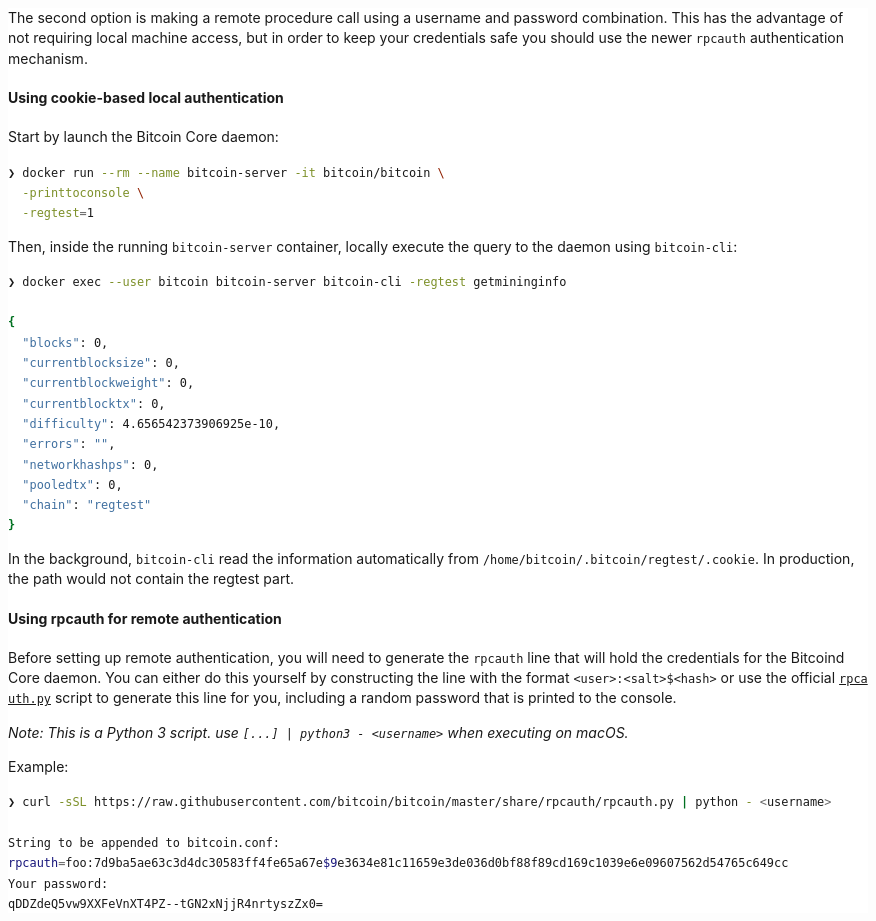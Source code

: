 The second option is making a remote procedure call using a username and password combination. This has the advantage of not requiring local machine access, but in order to keep your credentials safe you should use the newer `rpcauth` authentication mechanism.

#### Using cookie-based local authentication

Start by launch the Bitcoin Core daemon:

```sh
❯ docker run --rm --name bitcoin-server -it bitcoin/bitcoin \
  -printtoconsole \
  -regtest=1
```

Then, inside the running `bitcoin-server` container, locally execute the query to the daemon using `bitcoin-cli`:

```sh
❯ docker exec --user bitcoin bitcoin-server bitcoin-cli -regtest getmininginfo

{
  "blocks": 0,
  "currentblocksize": 0,
  "currentblockweight": 0,
  "currentblocktx": 0,
  "difficulty": 4.656542373906925e-10,
  "errors": "",
  "networkhashps": 0,
  "pooledtx": 0,
  "chain": "regtest"
}
```

In the background, `bitcoin-cli` read the information automatically from `/home/bitcoin/.bitcoin/regtest/.cookie`. In production, the path would not contain the regtest part.

#### Using rpcauth for remote authentication

Before setting up remote authentication, you will need to generate the `rpcauth` line that will hold the credentials for the Bitcoind Core daemon. You can either do this yourself by constructing the line with the format `<user>:<salt>$<hash>` or use the official [`rpcauth.py`](https://github.com/bitcoin/bitcoin/blob/master/share/rpcauth/rpcauth.py)  script to generate this line for you, including a random password that is printed to the console.

_Note: This is a Python 3 script. use `[...] | python3 - <username>` when executing on macOS._

Example:

```sh
❯ curl -sSL https://raw.githubusercontent.com/bitcoin/bitcoin/master/share/rpcauth/rpcauth.py | python - <username>

String to be appended to bitcoin.conf:
rpcauth=foo:7d9ba5ae63c3d4dc30583ff4fe65a67e$9e3634e81c11659e3de036d0bf88f89cd169c1039e6e09607562d54765c649cc
Your password:
qDDZdeQ5vw9XXFeVnXT4PZ--tGN2xNjjR4nrtyszZx0=
```


[docker-hub-url]: https://hub.docker.com/r/bitcoin/bitcoin
[docker-pulls-image]: https://img.shields.io/docker/pulls/bitcoin/bitcoin.svg?style=flat-square
[docker-size-image]: https://img.shields.io/docker/image-size/bitcoin/bitcoin?style=flat-square
[docker-stars-image]: https://img.shields.io/docker/stars/bitcoin/bitcoin.svg?style=flat-square